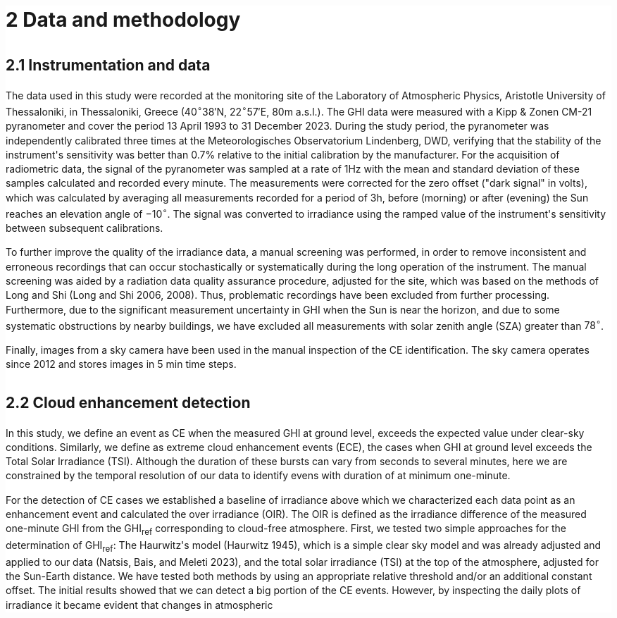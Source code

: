 # 2 Data and methodology

## 2.1 Instrumentation and data

The data used in this study were recorded at the monitoring site of the
Laboratory of Atmospheric Physics, Aristotle University of Thessaloniki,
in Thessaloniki, Greece ($40^{\circ}38'$N, $22^{\circ}57'$E,
$80$m a.s.l.). The GHI data were measured with a Kipp & Zonen CM-21
pyranometer and cover the period 13 April 1993 to 31 December 2023.
During the study period, the pyranometer was independently calibrated
three times at the Meteorologisches Observatorium Lindenberg, DWD,
verifying that the stability of the instrument's sensitivity was better
than $0.7\text{\%}$ relative to the initial calibration by the
manufacturer. For the acquisition of radiometric data, the signal of the
pyranometer was sampled at a rate of $1\text{Hz}$ with the mean and
standard deviation of these samples calculated and recorded every
minute. The measurements were corrected for the zero offset ("dark
signal" in volts), which was calculated by averaging all measurements
recorded for a period of $3\text{h}$, before (morning) or after
(evening) the Sun reaches an elevation angle of $- 10^{\circ}$. The
signal was converted to irradiance using the ramped value of the
instrument's sensitivity between subsequent calibrations.

To further improve the quality of the irradiance data, a manual
screening was performed, in order to remove inconsistent and erroneous
recordings that can occur stochastically or systematically during the
long operation of the instrument. The manual screening was aided by a
radiation data quality assurance procedure, adjusted for the site, which
was based on the methods of Long and Shi (Long and Shi 2006, 2008).
Thus, problematic recordings have been excluded from further processing.
Furthermore, due to the significant measurement uncertainty in GHI when
the Sun is near the horizon, and due to some systematic obstructions by
nearby buildings, we have excluded all measurements with solar zenith
angle (SZA) greater than $78^{\circ}$.

Finally, images from a sky camera have been used in the manual
inspection of the CE identification. The sky camera operates since 2012
and stores images in 5 min time steps.

## 2.2 Cloud enhancement detection

In this study, we define an event as CE when the measured GHI at ground
level, exceeds the expected value under clear-sky conditions. Similarly,
we define as extreme cloud enhancement events (ECE), the cases when GHI
at ground level exceeds the Total Solar Irradiance (TSI). Although the
duration of these bursts can vary from seconds to several minutes, here
we are constrained by the temporal resolution of our data to identify
evens with duration of at minimum one-minute.

For the detection of CE cases we established a baseline of irradiance
above which we characterized each data point as an enhancement event and
calculated the over irradiance (OIR). The OIR is defined as the
irradiance difference of the measured one-minute GHI from the
$\text{GHI}_{\text{ref}}$ corresponding to cloud-free atmosphere. First,
we tested two simple approaches for the determination of
$\text{GHI}_{\text{ref}}$: The Haurwitz's model (Haurwitz 1945), which
is a simple clear sky model and was already adjusted and applied to our
data (Natsis, Bais, and Meleti 2023), and the total solar irradiance
(TSI) at the top of the atmosphere, adjusted for the Sun-Earth distance.
We have tested both methods by using an appropriate relative threshold
and/or an additional constant offset. The initial results showed that we
can detect a big portion of the CE events. However, by inspecting the
daily plots of irradiance it became evident that changes in atmospheric